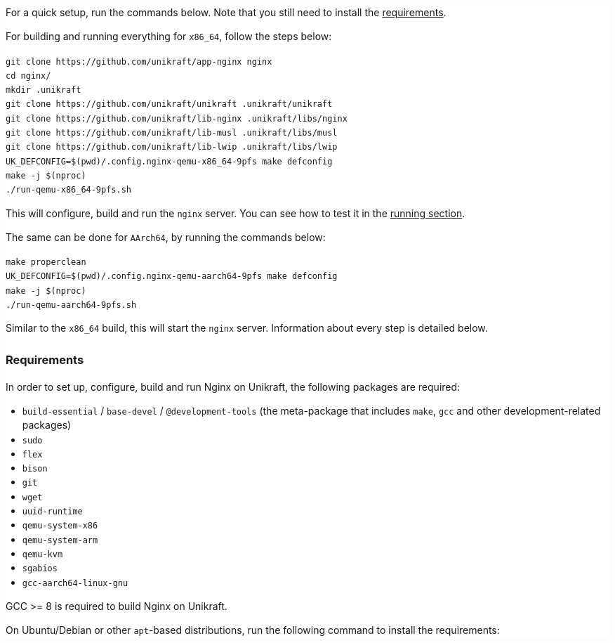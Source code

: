 For a quick setup, run the commands below.
Note that you still need to install the [requirements](#requirements).

For building and running everything for `x86_64`, follow the steps below:

```console
git clone https://github.com/unikraft/app-nginx nginx
cd nginx/
mkdir .unikraft
git clone https://github.com/unikraft/unikraft .unikraft/unikraft
git clone https://github.com/unikraft/lib-nginx .unikraft/libs/nginx
git clone https://github.com/unikraft/lib-musl .unikraft/libs/musl
git clone https://github.com/unikraft/lib-lwip .unikraft/libs/lwip
UK_DEFCONFIG=$(pwd)/.config.nginx-qemu-x86_64-9pfs make defconfig
make -j $(nproc)
./run-qemu-x86_64-9pfs.sh
```

This will configure, build and run the `nginx` server.
You can see how to test it in the [running section](#run).

The same can be done for `AArch64`, by running the commands below:

```console
make properclean
UK_DEFCONFIG=$(pwd)/.config.nginx-qemu-aarch64-9pfs make defconfig
make -j $(nproc)
./run-qemu-aarch64-9pfs.sh
```

Similar to the `x86_64` build, this will start the `nginx` server.
Information about every step is detailed below.

### Requirements

In order to set up, configure, build and run Nginx on Unikraft, the following packages are required:

* `build-essential` / `base-devel` / `@development-tools` (the meta-package that includes `make`, `gcc` and other development-related packages)
* `sudo`
* `flex`
* `bison`
* `git`
* `wget`
* `uuid-runtime`
* `qemu-system-x86`
* `qemu-system-arm`
* `qemu-kvm`
* `sgabios`
* `gcc-aarch64-linux-gnu`

GCC >= 8 is required to build Nginx on Unikraft.

On Ubuntu/Debian or other `apt`-based distributions, run the following command to install the requirements:
